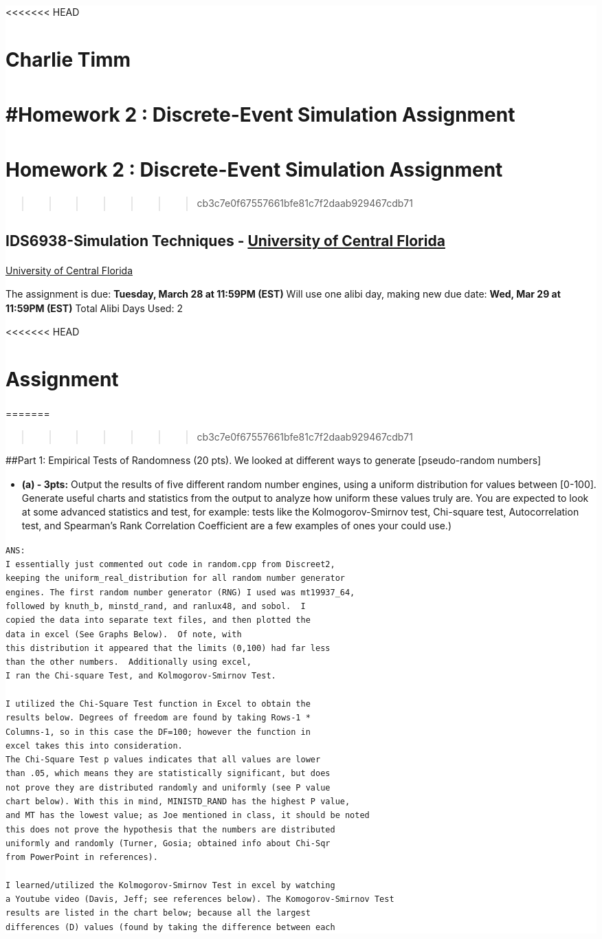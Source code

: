 <<<<<<< HEAD

# Charlie Timm
#Homework 2 :  Discrete-Event Simulation Assignment
=======
# Homework 2 :  Discrete-Event Simulation Assignment
>>>>>>> cb3c7e0f67557661bfe81c7f2daab929467cdb71

## IDS6938-Simulation Techniques - [University of Central Florida](http://www.ist.ucf.edu/grad/)

[University of Central Florida](http://www.ist.ucf.edu/grad/)
 

The assignment is due: **Tuesday, March 28 at 11:59PM (EST)**
Will use one alibi day, making new due date: 
**Wed, Mar 29 at 11:59PM (EST)**
Total Alibi Days Used: 2

<<<<<<< HEAD

# Assignment
=======
>>>>>>> cb3c7e0f67557661bfe81c7f2daab929467cdb71

##Part 1: Empirical Tests of Randomness (20 pts).
We looked at different ways to generate [pseudo-random numbers]
* **(a) - 3pts:** Output the results of five different random number engines, using a uniform distribution for values between [0-100]. Generate useful charts and statistics from the output to analyze how uniform these values truly are. You are expected to look at some advanced statistics and test, for example: tests like the Kolmogorov-Smirnov test, Chi-square test, Autocorrelation test, and Spearman’s Rank Correlation Coefficient are a few examples of ones your could use.)

~~~
ANS:
I essentially just commented out code in random.cpp from Discreet2, 
keeping the uniform_real_distribution for all random number generator
engines. The first random number generator (RNG) I used was mt19937_64, 
followed by knuth_b, minstd_rand, and ranlux48, and sobol.  I 
copied the data into separate text files, and then plotted the 
data in excel (See Graphs Below).  Of note, with
this distribution it appeared that the limits (0,100) had far less
than the other numbers.  Additionally using excel, 
I ran the Chi-square Test, and Kolmogorov-Smirnov Test.  

I utilized the Chi-Square Test function in Excel to obtain the 
results below. Degrees of freedom are found by taking Rows-1 *
Columns-1, so in this case the DF=100; however the function in 
excel takes this into consideration. 
The Chi-Square Test p values indicates that all values are lower
than .05, which means they are statistically significant, but does
not prove they are distributed randomly and uniformly (see P value
chart below). With this in mind, MINISTD_RAND has the highest P value, 
and MT has the lowest value; as Joe mentioned in class, it should be noted 
this does not prove the hypothesis that the numbers are distributed 
uniformly and randomly (Turner, Gosia; obtained info about Chi-Sqr
from PowerPoint in references).

I learned/utilized the Kolmogorov-Smirnov Test in excel by watching 
a Youtube video (Davis, Jeff; see references below). The Komogorov-Smirnov Test 
results are listed in the chart below; because all the largest 
differences (D) values (found by taking the difference between each 
~~~